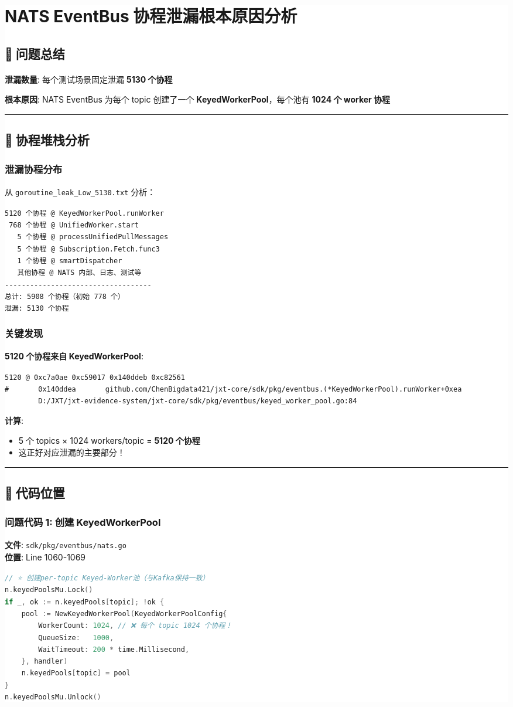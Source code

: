 # NATS EventBus 协程泄漏根本原因分析

## 🎯 问题总结

**泄漏数量**: 每个测试场景固定泄漏 **5130 个协程**

**根本原因**: NATS EventBus 为每个 topic 创建了一个 **KeyedWorkerPool**，每个池有 **1024 个 worker 协程**

---

## 🔬 协程堆栈分析

### 泄漏协程分布

从 `goroutine_leak_Low_5130.txt` 分析：

```
5120 个协程 @ KeyedWorkerPool.runWorker
 768 个协程 @ UnifiedWorker.start
   5 个协程 @ processUnifiedPullMessages
   5 个协程 @ Subscription.Fetch.func3
   1 个协程 @ smartDispatcher
   其他协程 @ NATS 内部、日志、测试等
-----------------------------------
总计: 5908 个协程（初始 778 个）
泄漏: 5130 个协程
```

### 关键发现

**5120 个协程来自 KeyedWorkerPool**:
```
5120 @ 0xc7a0ae 0xc59017 0x140ddeb 0xc82561
#       0x140ddea       github.com/ChenBigdata421/jxt-core/sdk/pkg/eventbus.(*KeyedWorkerPool).runWorker+0xea
        D:/JXT/jxt-evidence-system/jxt-core/sdk/pkg/eventbus/keyed_worker_pool.go:84
```

**计算**:
- 5 个 topics × 1024 workers/topic = **5120 个协程**
- 这正好对应泄漏的主要部分！

---

## 📍 代码位置

### 问题代码 1: 创建 KeyedWorkerPool

**文件**: `sdk/pkg/eventbus/nats.go`  
**位置**: Line 1060-1069

```go
// ⭐ 创建per-topic Keyed-Worker池（与Kafka保持一致）
n.keyedPoolsMu.Lock()
if _, ok := n.keyedPools[topic]; !ok {
    pool := NewKeyedWorkerPool(KeyedWorkerPoolConfig{
        WorkerCount: 1024, // ❌ 每个 topic 1024 个协程！
        QueueSize:   1000,
        WaitTimeout: 200 * time.Millisecond,
    }, handler)
    n.keyedPools[topic] = pool
}
n.keyedPoolsMu.Unlock()
```
